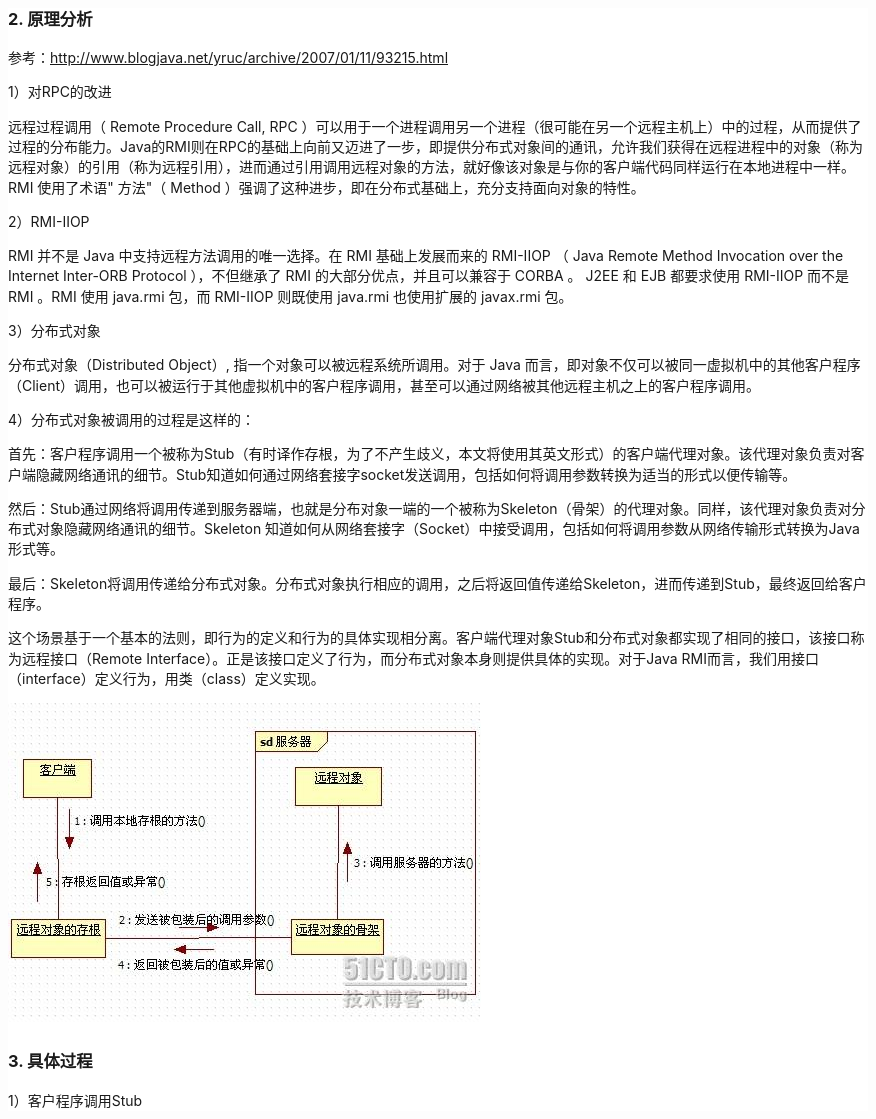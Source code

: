 ### 2. 原理分析

参考：http://www.blogjava.net/yruc/archive/2007/01/11/93215.html

1）对RPC的改进

远程过程调用（ Remote Procedure Call, RPC ）可以用于一个进程调用另一个进程（很可能在另一个远程主机上）中的过程，从而提供了过程的分布能力。Java的RMI则在RPC的基础上向前又迈进了一步，即提供分布式对象间的通讯，允许我们获得在远程进程中的对象（称为远程对象）的引用（称为远程引用），进而通过引用调用远程对象的方法，就好像该对象是与你的客户端代码同样运行在本地进程中一样。 RMI 使用了术语" 方法"（ Method ）强调了这种进步，即在分布式基础上，充分支持面向对象的特性。

2）RMI-IIOP

RMI 并不是 Java 中支持远程方法调用的唯一选择。在 RMI 基础上发展而来的 RMI-IIOP （ Java Remote Method Invocation over the Internet Inter-ORB Protocol ），不但继承了 RMI 的大部分优点，并且可以兼容于 CORBA 。 J2EE 和 EJB 都要求使用 RMI-IIOP 而不是 RMI 。RMI 使用 java.rmi 包，而 RMI-IIOP 则既使用 java.rmi 也使用扩展的 javax.rmi 包。

3）分布式对象

分布式对象（Distributed Object）, 指一个对象可以被远程系统所调用。对于 Java 而言，即对象不仅可以被同一虚拟机中的其他客户程序（Client）调用，也可以被运行于其他虚拟机中的客户程序调用，甚至可以通过网络被其他远程主机之上的客户程序调用。

4）分布式对象被调用的过程是这样的：

首先：客户程序调用一个被称为Stub（有时译作存根，为了不产生歧义，本文将使用其英文形式）的客户端代理对象。该代理对象负责对客户端隐藏网络通讯的细节。Stub知道如何通过网络套接字socket发送调用，包括如何将调用参数转换为适当的形式以便传输等。

然后：Stub通过网络将调用传递到服务器端，也就是分布对象一端的一个被称为Skeleton（骨架）的代理对象。同样，该代理对象负责对分布式对象隐藏网络通讯的细节。Skeleton 知道如何从网络套接字（Socket）中接受调用，包括如何将调用参数从网络传输形式转换为Java形式等。

最后：Skeleton将调用传递给分布式对象。分布式对象执行相应的调用，之后将返回值传递给Skeleton，进而传递到Stub，最终返回给客户程序。

这个场景基于一个基本的法则，即行为的定义和行为的具体实现相分离。客户端代理对象Stub和分布式对象都实现了相同的接口，该接口称为远程接口（Remote Interface）。正是该接口定义了行为，而分布式对象本身则提供具体的实现。对于Java RMI而言，我们用接口（interface）定义行为，用类（class）定义实现。 

![](/images/middleware/rmi/rmiinvoke.jpg)

### 3. 具体过程

1）客户程序调用Stub
